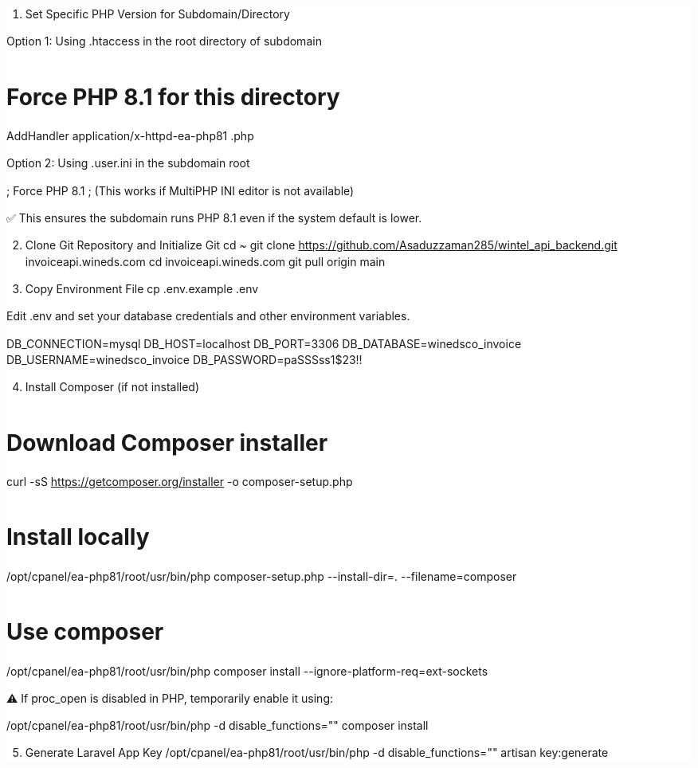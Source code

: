 1. Set Specific PHP Version for Subdomain/Directory

Option 1: Using .htaccess in the root directory of subdomain

# Force PHP 8.1 for this directory
<IfModule ea-php81>
    AddHandler application/x-httpd-ea-php81 .php
</IfModule>


Option 2: Using .user.ini in the subdomain root

; Force PHP 8.1
; (This works if MultiPHP INI editor is not available)


✅ This ensures the subdomain runs PHP 8.1 even if the system default is lower.

2. Clone Git Repository and Initialize Git
cd ~
git clone https://github.com/Asaduzzaman285/wintel_api_backend.git invoiceapi.wineds.com
cd invoiceapi.wineds.com
git pull origin main

3. Copy Environment File
cp .env.example .env


Edit .env and set your database credentials and other environment variables.

DB_CONNECTION=mysql
DB_HOST=localhost
DB_PORT=3306
DB_DATABASE=winedsco_invoice
DB_USERNAME=winedsco_invoice
DB_PASSWORD=paSSSss1$23!!

4. Install Composer (if not installed)
# Download Composer installer
curl -sS https://getcomposer.org/installer -o composer-setup.php

# Install locally
/opt/cpanel/ea-php81/root/usr/bin/php composer-setup.php --install-dir=. --filename=composer

# Use composer
/opt/cpanel/ea-php81/root/usr/bin/php composer install --ignore-platform-req=ext-sockets


⚠️ If proc_open is disabled in PHP, temporarily enable it using:

/opt/cpanel/ea-php81/root/usr/bin/php -d disable_functions="" composer install

5. Generate Laravel App Key
/opt/cpanel/ea-php81/root/usr/bin/php -d disable_functions="" artisan key:generate

